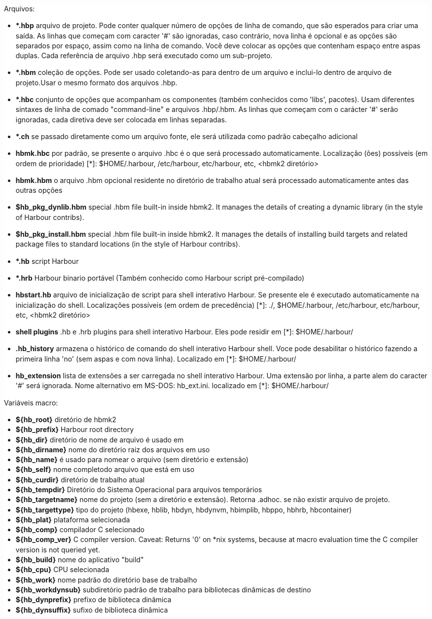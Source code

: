 Arquivos:  


 - **\*\.hbp** arquivo de projeto\. Pode conter qualquer número de opções de linha de comando, que são esperados para criar uma saída\. As linhas que começam com caracter '\#' são ignoradas, caso contrário, nova linha é opcional e as opções são separados por espaço, assim como na linha de comando\. Você deve colocar as opções que contenham espaço entre aspas duplas\. Cada referência de arquivo \.hbp será executado como um sub\-projeto\.
 - **\*\.hbm** coleção de opções\. Pode ser usado coletando\-as para dentro de um arquivo e inclui\-lo dentro de arquivo de projeto\.Usar o mesmo formato dos arquivos \.hbp\.
 - **\*\.hbc** conjunto de opções que acompanham os componentes \(também conhecidos como 'libs', pacotes\)\. Usam diferentes sintaxes de linha de comado "command\-line" e arquivos \.hbp/\.hbm\. As linhas que começam com o carácter '\#' serão ignoradas, cada diretiva deve ser colocada em linhas separadas\.
 - **\*\.ch** se passado diretamente como um arquivo fonte, ele será utilizada como padrão cabeçalho adicional
 - **hbmk\.hbc** por padrão, se presente o arquivo \.hbc é o que será processado automaticamente\. Localização \(ões\) possíveis \(em ordem de prioridade\) \[\*\]: $HOME/\.harbour, /etc/harbour, etc/harbour, etc, &lt;hbmk2 diretório&gt;
 - **hbmk\.hbm** o arquivo \.hbm opcional residente no diretório de trabalho atual será processado automaticamente antes das outras opções
 - **$hb\_pkg\_dynlib\.hbm** special \.hbm file built\-in inside hbmk2\. It manages the details of creating a dynamic library \(in the style of Harbour contribs\)\.
 - **$hb\_pkg\_install\.hbm** special \.hbm file built\-in inside hbmk2\. It manages the details of installing build targets and related package files to standard locations \(in the style of Harbour contribs\)\.


 - **\*\.hb** script Harbour
 - **\*\.hrb** Harbour binario portável \(Também conhecido como Harbour script pré\-compilado\)
 - **hbstart\.hb** arquivo de inicialização de script para shell interativo Harbour\. Se presente ele é executado automaticamente na inicialização do shell\. Localizações possíveis \(em ordem de precedência\) \[\*\]: \./, $HOME/\.harbour, /etc/harbour, etc/harbour, etc, &lt;hbmk2 diretório&gt;
 - **shell plugins** \.hb e \.hrb plugins para shell interativo Harbour\. Eles pode residir em \[\*\]: $HOME/\.harbour/
 - **\.hb\_history** armazena o histórico de comando do shell interativo Harbour shell\. Voce pode desabilitar o histórico fazendo a primeira linha 'no' \(sem aspas e com nova linha\)\. Localizado em \[\*\]: $HOME/\.harbour/
 - **hb\_extension** lista de extensões a ser carregada no shell interativo Harbour\. Uma extensão por linha, a parte alem do caracter '\#' será ignorada\. Nome alternativo em MS\-DOS: hb\_ext\.ini\. localizado em \[\*\]: $HOME/\.harbour/
  
Variáveis macro:  


 - **$\{hb\_root\}** diretório de hbmk2
 - **$\{hb\_prefix\}** Harbour root directory
 - **$\{hb\_dir\}** diretório de nome de arquivo é usado em
 - **$\{hb\_dirname\}** nome do diretório raiz dos arquivos em uso
 - **$\{hb\_name\}** é usado para nomear o arquivo \(sem diretório e extensão\)
 - **$\{hb\_self\}** nome completodo arquivo que está em uso
 - **$\{hb\_curdir\}** diretório de trabalho atual
 - **$\{hb\_tempdir\}** Diretório do Sistema Operacional para arquivos temporários
 - **$\{hb\_targetname\}** nome do projeto \(sem a diretório e extensão\)\. Retorna \.adhoc\. se não existir arquivo de projeto\.
 - **$\{hb\_targettype\}** tipo do projeto \(hbexe, hblib, hbdyn, hbdynvm, hbimplib, hbppo, hbhrb, hbcontainer\)
 - **$\{hb\_plat\}** plataforma selecionada
 - **$\{hb\_comp\}** compilador C selecionado
 - **$\{hb\_comp\_ver\}** C compiler version\. Caveat: Returns '0' on \*nix systems, because at macro evaluation time the C compiler version is not queried yet\.
 - **$\{hb\_build\}** nome do aplicativo "build"
 - **$\{hb\_cpu\}** CPU selecionada
 - **$\{hb\_work\}** nome padrão do diretório base de trabalho
 - **$\{hb\_workdynsub\}** subdiretório padrão de trabalho para bibliotecas dinâmicas de destino
 - **$\{hb\_dynprefix\}** prefixo de biblioteca dinâmica
 - **$\{hb\_dynsuffix\}** sufixo de biblioteca dinâmica